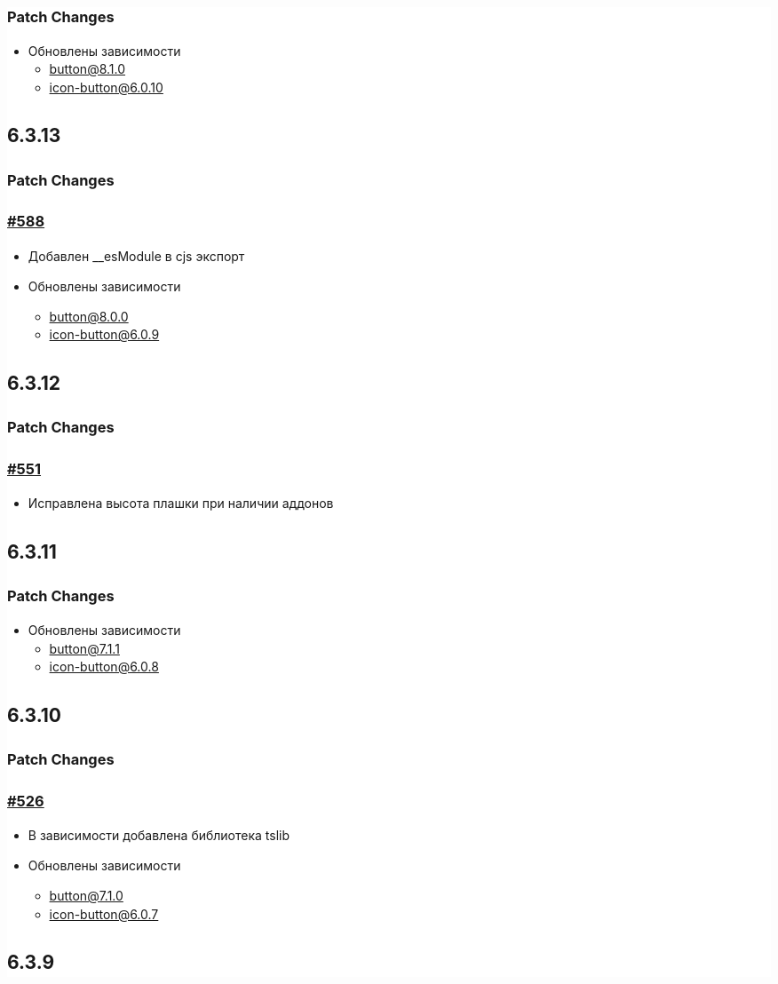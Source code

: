 ### Patch Changes

-   Обновлены зависимости
    -   button@8.1.0
    -   icon-button@6.0.10

## 6.3.13

### Patch Changes

### [#588](https://github.com/core-ds/core-components/pull/588)

-   Добавлен \_\_esModule в cjs экспорт

-   Обновлены зависимости
    -   button@8.0.0
    -   icon-button@6.0.9

## 6.3.12

### Patch Changes

### [#551](https://github.com/core-ds/core-components/pull/551)

-   Исправлена высота плашки при наличии аддонов

## 6.3.11

### Patch Changes

-   Обновлены зависимости
    -   button@7.1.1
    -   icon-button@6.0.8

## 6.3.10

### Patch Changes

### [#526](https://github.com/core-ds/core-components/pull/526)

-   В зависимости добавлена библиотека tslib

-   Обновлены зависимости
    -   button@7.1.0
    -   icon-button@6.0.7

## 6.3.9
